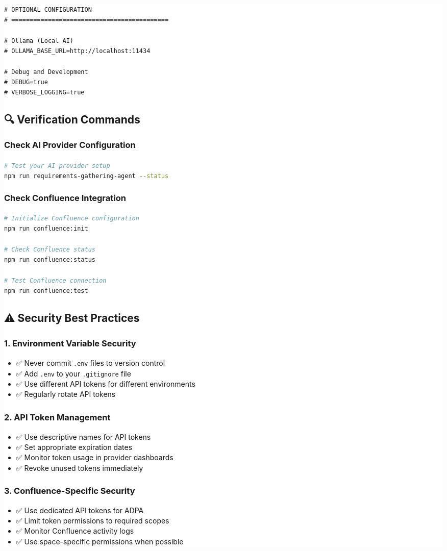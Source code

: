 ```env
# OPTIONAL CONFIGURATION
# ===========================================

# Ollama (Local AI)
# OLLAMA_BASE_URL=http://localhost:11434

# Debug and Development
# DEBUG=true
# VERBOSE_LOGGING=true
```

## 🔍 Verification Commands

### **Check AI Provider Configuration**
```bash
# Test your AI provider setup
npm run requirements-gathering-agent --status
```

### **Check Confluence Integration**
```bash
# Initialize Confluence configuration
npm run confluence:init

# Check Confluence status
npm run confluence:status

# Test Confluence connection
npm run confluence:test
```

## ⚠️ Security Best Practices

### **1. Environment Variable Security**
- ✅ Never commit `.env` files to version control
- ✅ Add `.env` to your `.gitignore` file
- ✅ Use different API tokens for different environments
- ✅ Regularly rotate API tokens

### **2. API Token Management**
- ✅ Use descriptive names for API tokens
- ✅ Set appropriate expiration dates
- ✅ Monitor token usage in provider dashboards
- ✅ Revoke unused tokens immediately

### **3. Confluence-Specific Security**
- ✅ Use dedicated API tokens for ADPA
- ✅ Limit token permissions to required scopes
- ✅ Monitor Confluence activity logs
- ✅ Use space-specific permissions when possible
